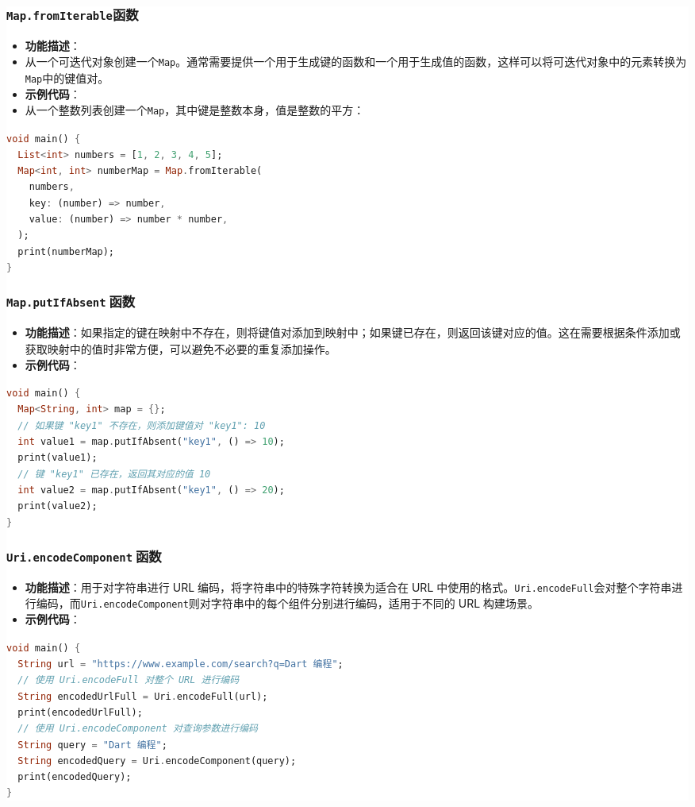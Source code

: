 ### `Map.fromIterable`函数

- **功能描述**：
- 从一个可迭代对象创建一个`Map`。通常需要提供一个用于生成键的函数和一个用于生成值的函数，这样可以将可迭代对象中的元素转换为`Map`中的键值对。
- **示例代码**：
- 从一个整数列表创建一个`Map`，其中键是整数本身，值是整数的平方：

```dart
void main() {
  List<int> numbers = [1, 2, 3, 4, 5];
  Map<int, int> numberMap = Map.fromIterable(
    numbers,
    key: (number) => number,
    value: (number) => number * number,
  );
  print(numberMap);
}
```

### `Map.putIfAbsent` 函数

- **功能描述**：如果指定的键在映射中不存在，则将键值对添加到映射中；如果键已存在，则返回该键对应的值。这在需要根据条件添加或获取映射中的值时非常方便，可以避免不必要的重复添加操作。
- **示例代码**：

```dart
void main() {
  Map<String, int> map = {};
  // 如果键 "key1" 不存在，则添加键值对 "key1": 10
  int value1 = map.putIfAbsent("key1", () => 10);
  print(value1);
  // 键 "key1" 已存在，返回其对应的值 10
  int value2 = map.putIfAbsent("key1", () => 20);
  print(value2);
}
```

### `Uri.encodeComponent` 函数

- **功能描述**：用于对字符串进行 URL 编码，将字符串中的特殊字符转换为适合在 URL 中使用的格式。`Uri.encodeFull`会对整个字符串进行编码，而`Uri.encodeComponent`则对字符串中的每个组件分别进行编码，适用于不同的 URL 构建场景。
- **示例代码**：

```dart
void main() {
  String url = "https://www.example.com/search?q=Dart 编程";
  // 使用 Uri.encodeFull 对整个 URL 进行编码
  String encodedUrlFull = Uri.encodeFull(url);
  print(encodedUrlFull);
  // 使用 Uri.encodeComponent 对查询参数进行编码
  String query = "Dart 编程";
  String encodedQuery = Uri.encodeComponent(query);
  print(encodedQuery);
}
```
